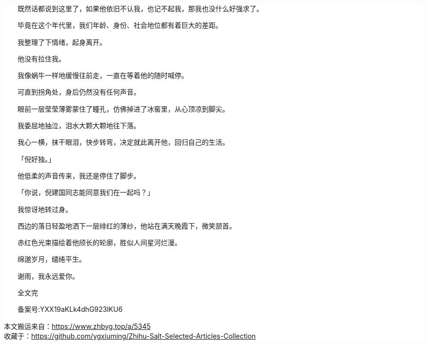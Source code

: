 &emsp;&emsp;既然话都说到这里了，如果他依旧不认我，也记不起我，那我也没什么好强求了。  
  
&emsp;&emsp;毕竟在这个年代里，我们年龄、身份、社会地位都有着巨大的差距。  
  
&emsp;&emsp;我整理了下情绪，起身离开。  
  
&emsp;&emsp;他没有拉住我。  
  
&emsp;&emsp;我像蜗牛一样地缓慢往前走，一直在等着他的随时喊停。  
  
&emsp;&emsp;可直到拐角处，身后仍然没有任何声音。  
  
&emsp;&emsp;眼前一层莹莹薄雾蒙住了瞳孔，仿佛掉进了冰窖里，从心顶凉到脚尖。  
  
&emsp;&emsp;我委屈地抽泣，泪水大颗大颗地往下落。  
  
&emsp;&emsp;我心一横，抹干眼泪，快步转弯，决定就此离开他，回归自己的生活。  
  
&emsp;&emsp;「倪好独。」  
  
&emsp;&emsp;他低柔的声音传来，我还是停住了脚步。  
  
&emsp;&emsp;「你说，倪建国同志能同意我们在一起吗？」  
  
&emsp;&emsp;我惊讶地转过身。  
  
&emsp;&emsp;西边的落日轻盈地洒下一层绯红的薄纱，他站在满天晚霞下，微笑颔首。  
  
&emsp;&emsp;赤红色光束描绘着他颀长的轮廓，胜似人间星河烂漫。  
  
&emsp;&emsp;绵邈岁月，缱绻平生。  
  
&emsp;&emsp;谢雨，我永远爱你。  
  
&emsp;&emsp;全文完  
  
&emsp;&emsp;备案号:YXX19aKLk4dhG923lKU6  
  
本文搬运来自：https://www.zhbyg.top/a/5345  
 收藏于：https://github.com/ygxiuming/Zhihu-Salt-Selected-Articles-Collection